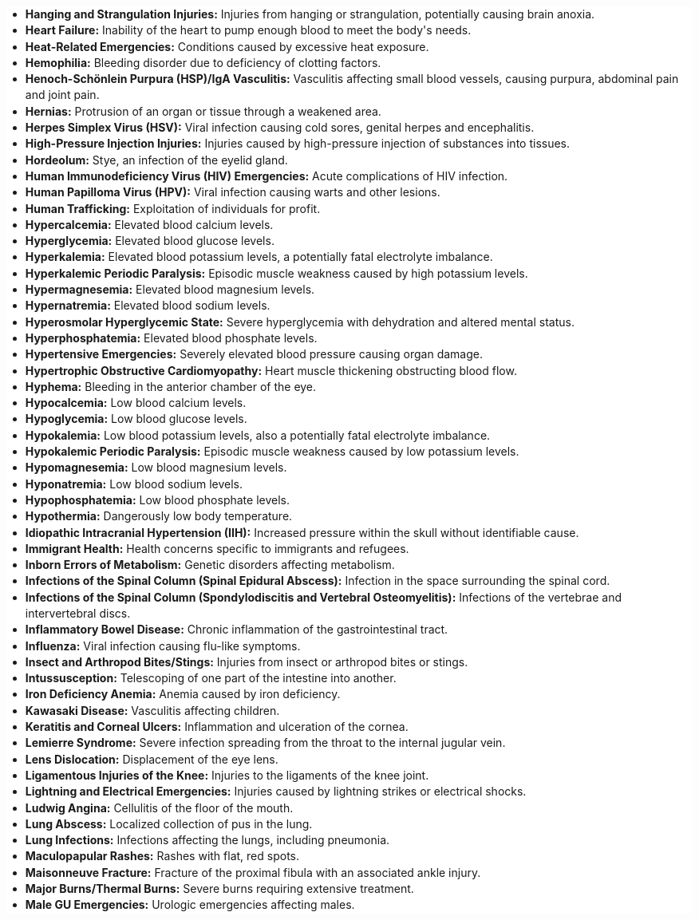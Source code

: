 * **Hanging and Strangulation Injuries:**  Injuries from hanging or strangulation, potentially causing brain anoxia.
* **Heart Failure:**  Inability of the heart to pump enough blood to meet the body's needs.
* **Heat-Related Emergencies:**  Conditions caused by excessive heat exposure.
* **Hemophilia:**  Bleeding disorder due to deficiency of clotting factors.
* **Henoch-Schönlein Purpura (HSP)/IgA Vasculitis:**  Vasculitis affecting small blood vessels, causing purpura, abdominal pain and joint pain.
* **Hernias:**  Protrusion of an organ or tissue through a weakened area.
* **Herpes Simplex Virus (HSV):**  Viral infection causing cold sores, genital herpes and encephalitis.
* **High-Pressure Injection Injuries:**  Injuries caused by high-pressure injection of substances into tissues.
* **Hordeolum:**  Stye, an infection of the eyelid gland.
* **Human Immunodeficiency Virus (HIV) Emergencies:**  Acute complications of HIV infection.
* **Human Papilloma Virus (HPV):**  Viral infection causing warts and other lesions.
* **Human Trafficking:**  Exploitation of individuals for profit.
* **Hypercalcemia:**  Elevated blood calcium levels.
* **Hyperglycemia:**  Elevated blood glucose levels.
* **Hyperkalemia:**  Elevated blood potassium levels, a potentially fatal electrolyte imbalance.
* **Hyperkalemic Periodic Paralysis:**  Episodic muscle weakness caused by high potassium levels.
* **Hypermagnesemia:**  Elevated blood magnesium levels.
* **Hypernatremia:**  Elevated blood sodium levels.
* **Hyperosmolar Hyperglycemic State:**  Severe hyperglycemia with dehydration and altered mental status.
* **Hyperphosphatemia:**  Elevated blood phosphate levels.
* **Hypertensive Emergencies:**  Severely elevated blood pressure causing organ damage.
* **Hypertrophic Obstructive Cardiomyopathy:**  Heart muscle thickening obstructing blood flow.
* **Hyphema:**  Bleeding in the anterior chamber of the eye.
* **Hypocalcemia:**  Low blood calcium levels.
* **Hypoglycemia:**  Low blood glucose levels.
* **Hypokalemia:**  Low blood potassium levels, also a potentially fatal electrolyte imbalance.
* **Hypokalemic Periodic Paralysis:**  Episodic muscle weakness caused by low potassium levels.
* **Hypomagnesemia:**  Low blood magnesium levels.
* **Hyponatremia:**  Low blood sodium levels.
* **Hypophosphatemia:**  Low blood phosphate levels.
* **Hypothermia:**  Dangerously low body temperature.
* **Idiopathic Intracranial Hypertension (IIH):**  Increased pressure within the skull without identifiable cause.
* **Immigrant Health:**  Health concerns specific to immigrants and refugees.
* **Inborn Errors of Metabolism:**  Genetic disorders affecting metabolism.
* **Infections of the Spinal Column (Spinal Epidural Abscess):**  Infection in the space surrounding the spinal cord.
* **Infections of the Spinal Column (Spondylodiscitis and Vertebral Osteomyelitis):**  Infections of the vertebrae and intervertebral discs.
* **Inflammatory Bowel Disease:**  Chronic inflammation of the gastrointestinal tract.
* **Influenza:**  Viral infection causing flu-like symptoms.
* **Insect and Arthropod Bites/Stings:**  Injuries from insect or arthropod bites or stings.
* **Intussusception:**  Telescoping of one part of the intestine into another.
* **Iron Deficiency Anemia:**  Anemia caused by iron deficiency.
* **Kawasaki Disease:**  Vasculitis affecting children.
* **Keratitis and Corneal Ulcers:**  Inflammation and ulceration of the cornea.
* **Lemierre Syndrome:**  Severe infection spreading from the throat to the internal jugular vein.
* **Lens Dislocation:**  Displacement of the eye lens.
* **Ligamentous Injuries of the Knee:**  Injuries to the ligaments of the knee joint.
* **Lightning and Electrical Emergencies:**  Injuries caused by lightning strikes or electrical shocks.
* **Ludwig Angina:**  Cellulitis of the floor of the mouth.
* **Lung Abscess:**  Localized collection of pus in the lung.
* **Lung Infections:**  Infections affecting the lungs, including pneumonia.
* **Maculopapular Rashes:**  Rashes with flat, red spots.
* **Maisonneuve Fracture:**  Fracture of the proximal fibula with an associated ankle injury.
* **Major Burns/Thermal Burns:**  Severe burns requiring extensive treatment.
* **Male GU Emergencies:**  Urologic emergencies affecting males.